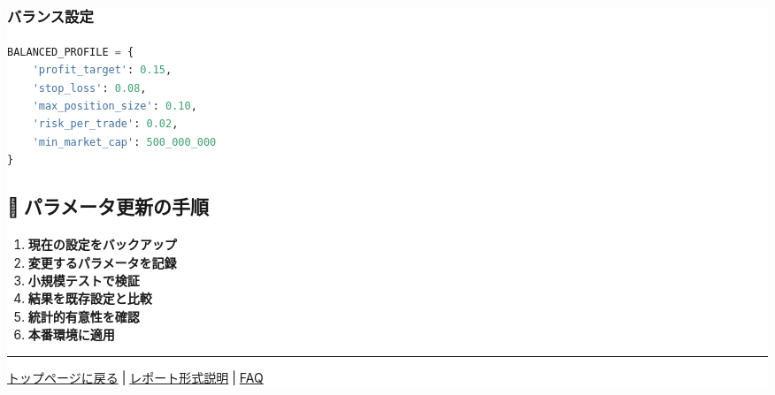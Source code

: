 ### バランス設定
```python
BALANCED_PROFILE = {
    'profit_target': 0.15,
    'stop_loss': 0.08,
    'max_position_size': 0.10,
    'risk_per_trade': 0.02,
    'min_market_cap': 500_000_000
}
```

## 🔄 パラメータ更新の手順

1. **現在の設定をバックアップ**
2. **変更するパラメータを記録**
3. **小規模テストで検証**
4. **結果を既存設定と比較**
5. **統計的有意性を確認**
6. **本番環境に適用**

---

[トップページに戻る](index.md) | [レポート形式説明](reports.md) | [FAQ](faq.md) 